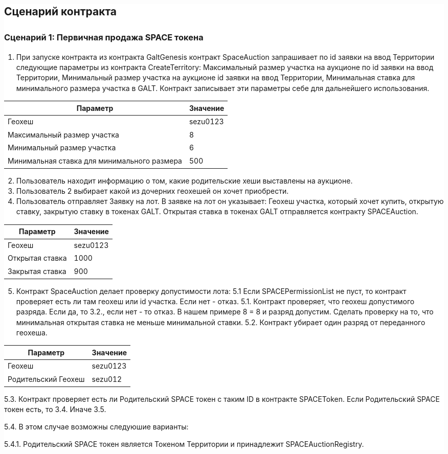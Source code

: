 ## Сценарий контракта
### Сценарий 1: Первичная продажа SPACE токена
1. При запуске контракта из контракта GaltGenesis контракт SpaceAuction запрашивает по id заявки на ввод Территории следующие параметры из контракта CreateTerritory: Максимальный размер участка на аукционе по id заявки на ввод Территории, Минимальный размер участка на аукционе id заявки на ввод Территории, Минимальная ставка для минимального размера участка в GALT. Контракт записывает эти параметры себе для дальнейшего использования.

|Параметр|Значение|
|-------|--------|
|Геохеш|sezu0123|
|Максимальный размер участка|8|
|Минимальный размер участка|6|
|Минимальная ставка для минимального размера|500|

2. Пользователь находит информацию о том, какие родительские хеши выставлены на аукционе.
3. Пользователь 2 выбирает какой из дочерних геохешей он хочет приобрести.
4. Пользователь отправляет Заявку на лот. В заявке на лот он указывает: Геохеш участка, который хочет купить, открытую ставку, закрытую ставку в токенах GALT. Открытая ставка в токенах GALT отправляется контракту SPACEAuction.

|Параметр|Значение|
|-------|--------|
|Геохеш|sezu0123|
|Открытая ставка|1000|
|Закрытая ставка|900|

5. Контракт SpaceAuction делает проверку допустимости лота:
5.1 Если SPACEPermissionList не пуст, то контракт проверяет есть ли там геохеш или id участка. Если нет - отказ.
5.1. Контракт проверяет, что геохеш допустимого разряда. Если да, то 3.2., если нет - то отказ. В нашем примере 8 = 8 и разряд допустим. Сделать проверку на то, что минимальная открытая ставка не меньше минимальной ставки.
5.2. Контракт убирает один разряд от переданного геохеша. 

|Параметр|Значение|
|-------|--------|
|Геохеш|sezu0123|
|Родительский Геохеш|sezu012|

5.3. Контракт проверяет есть ли Родительский SPACE токен с таким ID в контракте SPACEToken. 
Если Родительский SPACE токен есть, то 3.4. Иначе 3.5. 

5.4. В этом случае возможны следуюшие варианты:

5.4.1. Родительский SPACE токен является Токеном Территории и принадлежит SPACEAuctionRegistry.  
